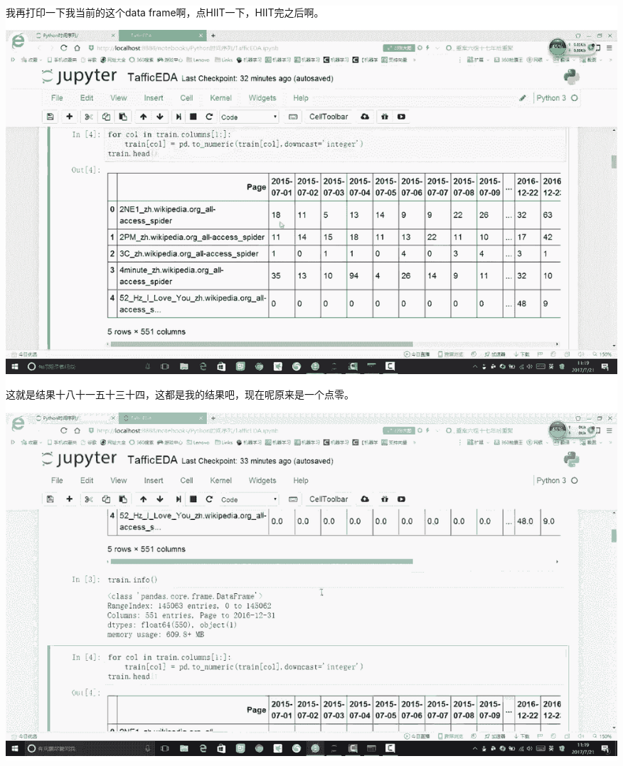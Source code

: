 我再打印一下我当前的这个data frame啊，点HIIT一下，HIIT完之后啊。

![](img/627674b040a84d319077ce0f2c4f4bc9_44.png)

这就是结果十八十一五十三十四，这都是我的结果吧，现在呢原来是一个点零。

![](img/627674b040a84d319077ce0f2c4f4bc9_46.png)
